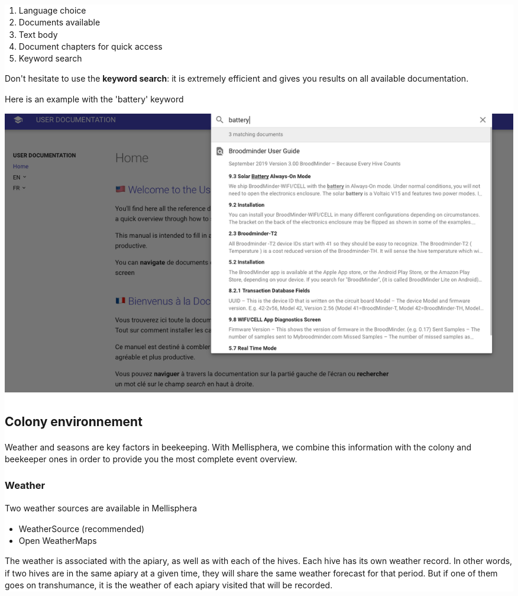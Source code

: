 1. Language choice
2. Documents available
3. Text body
4. Document chapters for quick access
5. Keyword search

Don't hesitate to use the **keyword search**: it is extremely efficient and gives you results on all available documentation.

Here is an example with the 'battery' keyword

![User guide portal](./images/user_doc_portal_srch_example.png#thumbnail)

## Colony environnement 

Weather and seasons are key factors in beekeeping. With Mellisphera, we combine this information with the colony and beekeeper ones in order to provide you the most complete event overview.

### Weather
Two weather sources are available in Mellisphera

- WeatherSource (recommended)
- Open WeatherMaps

The weather is associated with the apiary, as well as with each of the hives. Each hive has its own weather record. In other words, if two hives are in the same apiary at a given time, they will share the same weather forecast for that period. But if one of them goes on transhumance, it is the weather of each apiary visited that will be recorded.
